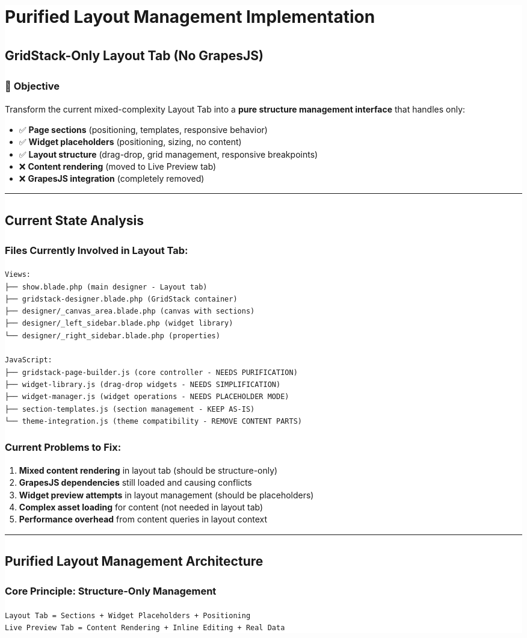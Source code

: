 # Purified Layout Management Implementation
## GridStack-Only Layout Tab (No GrapesJS)

### 🎯 **Objective**
Transform the current mixed-complexity Layout Tab into a **pure structure management interface** that handles only:
- ✅ **Page sections** (positioning, templates, responsive behavior)
- ✅ **Widget placeholders** (positioning, sizing, no content)
- ✅ **Layout structure** (drag-drop, grid management, responsive breakpoints)
- ❌ **Content rendering** (moved to Live Preview tab)
- ❌ **GrapesJS integration** (completely removed)

---

## **Current State Analysis**

### **Files Currently Involved in Layout Tab:**
```
Views:
├── show.blade.php (main designer - Layout tab)
├── gridstack-designer.blade.php (GridStack container)
├── designer/_canvas_area.blade.php (canvas with sections)
├── designer/_left_sidebar.blade.php (widget library)
└── designer/_right_sidebar.blade.php (properties)

JavaScript:
├── gridstack-page-builder.js (core controller - NEEDS PURIFICATION)
├── widget-library.js (drag-drop widgets - NEEDS SIMPLIFICATION)
├── widget-manager.js (widget operations - NEEDS PLACEHOLDER MODE)
├── section-templates.js (section management - KEEP AS-IS)
└── theme-integration.js (theme compatibility - REMOVE CONTENT PARTS)
```

### **Current Problems to Fix:**
1. **Mixed content rendering** in layout tab (should be structure-only)
2. **GrapesJS dependencies** still loaded and causing conflicts
3. **Widget preview attempts** in layout management (should be placeholders)
4. **Complex asset loading** for content (not needed in layout tab)
5. **Performance overhead** from content queries in layout context

---

## **Purified Layout Management Architecture**

### **Core Principle: Structure-Only Management**
```
Layout Tab = Sections + Widget Placeholders + Positioning
Live Preview Tab = Content Rendering + Inline Editing + Real Data
```
